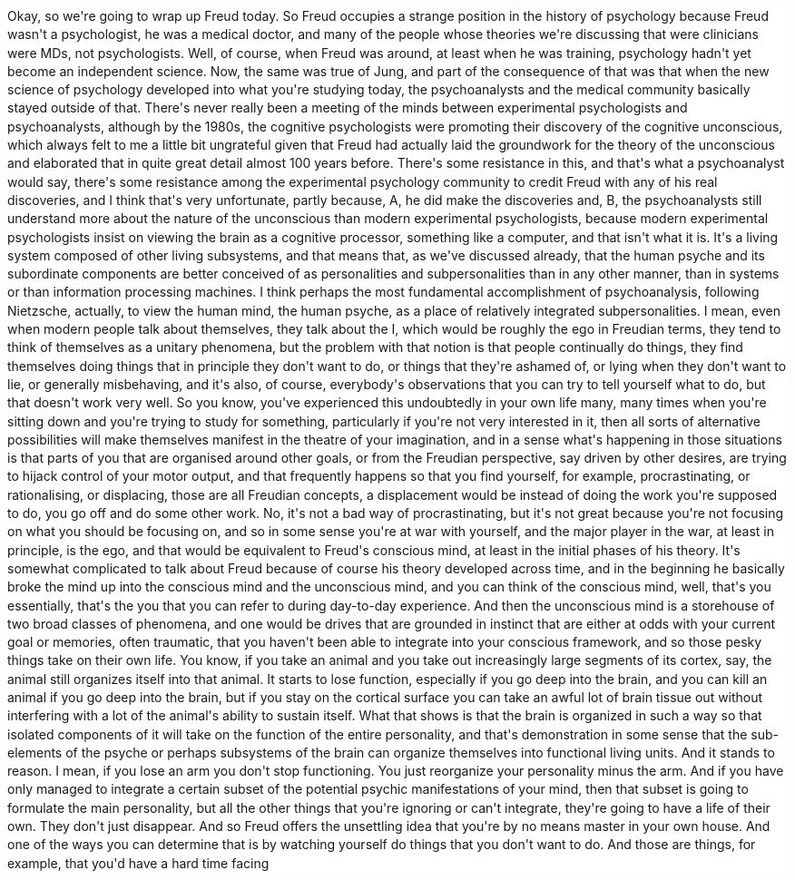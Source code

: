  Okay, so we're going to wrap up Freud today. So Freud occupies a strange position in the history of psychology because Freud wasn't a psychologist, he was a medical doctor, and many of the people whose theories we're discussing that were clinicians were MDs, not psychologists. Well, of course, when Freud was around, at least when he was training, psychology hadn't yet become an independent science. Now, the same was true of Jung, and part of the consequence of that was that when the new science of psychology developed into what you're studying today, the psychoanalysts and the medical community basically stayed outside of that. There's never really been a meeting of the minds between experimental psychologists and psychoanalysts, although by the 1980s, the cognitive psychologists were promoting their discovery of the cognitive unconscious, which always felt to me a little bit ungrateful given that Freud had actually laid the groundwork for the theory of the unconscious and elaborated that in quite great detail almost 100 years before. There's some resistance in this, and that's what a psychoanalyst would say, there's some resistance among the experimental psychology community to credit Freud with any of his real discoveries, and I think that's very unfortunate, partly because, A, he did make the discoveries and, B, the psychoanalysts still understand more about the nature of the unconscious than modern experimental psychologists, because modern experimental psychologists insist on viewing the brain as a cognitive processor, something like a computer, and that isn't what it is. It's a living system composed of other living subsystems, and that means that, as we've discussed already, that the human psyche and its subordinate components are better conceived of as personalities and subpersonalities than in any other manner, than in systems or than information processing machines. I think perhaps the most fundamental accomplishment of psychoanalysis, following Nietzsche, actually, to view the human mind, the human psyche, as a place of relatively integrated subpersonalities. I mean, even when modern people talk about themselves, they talk about the I, which would be roughly the ego in Freudian terms, they tend to think of themselves as a unitary phenomena, but the problem with that notion is that people continually do things, they find themselves doing things that in principle they don't want to do, or things that they're ashamed of, or lying when they don't want to lie, or generally misbehaving, and it's also, of course, everybody's observations that you can try to tell yourself what to do, but that doesn't work very well. So you know, you've experienced this undoubtedly in your own life many, many times when you're sitting down and you're trying to study for something, particularly if you're not very interested in it, then all sorts of alternative possibilities will make themselves manifest in the theatre of your imagination, and in a sense what's happening in those situations is that parts of you that are organised around other goals, or from the Freudian perspective, say driven by other desires, are trying to hijack control of your motor output, and that frequently happens so that you find yourself, for example, procrastinating, or rationalising, or displacing, those are all Freudian concepts, a displacement would be instead of doing the work you're supposed to do, you go off and do some other work. No, it's not a bad way of procrastinating, but it's not great because you're not focusing on what you should be focusing on, and so in some sense you're at war with yourself, and the major player in the war, at least in principle, is the ego, and that would be equivalent to Freud's conscious mind, at least in the initial phases of his theory. It's somewhat complicated to talk about Freud because of course his theory developed across time, and in the beginning he basically broke the mind up into the conscious mind and the unconscious mind, and you can think of the conscious mind, well, that's you essentially, that's the you that you can refer to during day-to-day experience. And then the unconscious mind is a storehouse of two broad classes of phenomena, and one would be drives that are grounded in instinct that are either at odds with your current goal or memories, often traumatic, that you haven't been able to integrate into your conscious framework, and so those pesky things take on their own life. You know, if you take an animal and you take out increasingly large segments of its cortex, say, the animal still organizes itself into that animal. It starts to lose function, especially if you go deep into the brain, and you can kill an animal if you go deep into the brain, but if you stay on the cortical surface you can take an awful lot of brain tissue out without interfering with a lot of the animal's ability to sustain itself. What that shows is that the brain is organized in such a way so that isolated components of it will take on the function of the entire personality, and that's demonstration in some sense that the sub-elements of the psyche or perhaps subsystems of the brain can organize themselves into functional living units. And it stands to reason. I mean, if you lose an arm you don't stop functioning. You just reorganize your personality minus the arm. And if you have only managed to integrate a certain subset of the potential psychic manifestations of your mind, then that subset is going to formulate the main personality, but all the other things that you're ignoring or can't integrate, they're going to have a life of their own. They don't just disappear. And so Freud offers the unsettling idea that you're by no means master in your own house. And one of the ways you can determine that is by watching yourself do things that you don't want to do. And those are things, for example, that you'd have a hard time facing